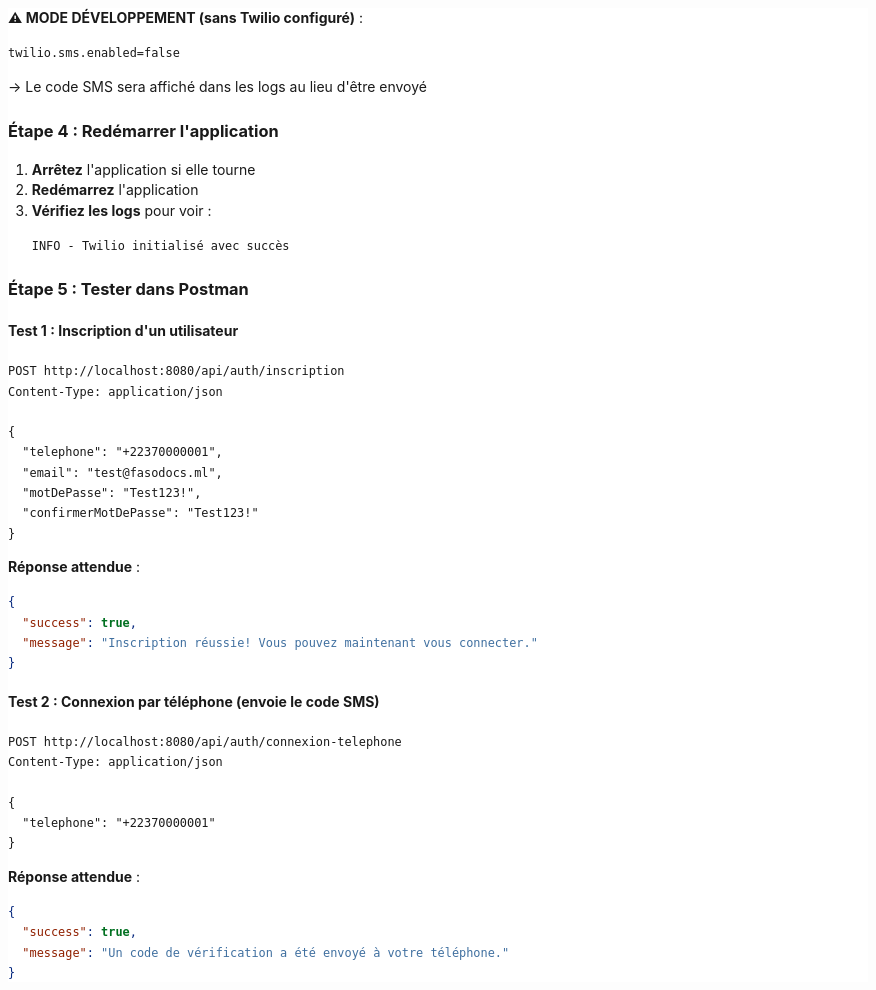 **⚠️ MODE DÉVELOPPEMENT (sans Twilio configuré)** :
```properties
twilio.sms.enabled=false
```
→ Le code SMS sera affiché dans les logs au lieu d'être envoyé

### Étape 4 : Redémarrer l'application

1. **Arrêtez** l'application si elle tourne
2. **Redémarrez** l'application
3. **Vérifiez les logs** pour voir :
   ```
   INFO - Twilio initialisé avec succès
   ```

### Étape 5 : Tester dans Postman

#### Test 1 : Inscription d'un utilisateur

```http
POST http://localhost:8080/api/auth/inscription
Content-Type: application/json

{
  "telephone": "+22370000001",
  "email": "test@fasodocs.ml",
  "motDePasse": "Test123!",
  "confirmerMotDePasse": "Test123!"
}
```

**Réponse attendue** :
```json
{
  "success": true,
  "message": "Inscription réussie! Vous pouvez maintenant vous connecter."
}
```

#### Test 2 : Connexion par téléphone (envoie le code SMS)

```http
POST http://localhost:8080/api/auth/connexion-telephone
Content-Type: application/json

{
  "telephone": "+22370000001"
}
```

**Réponse attendue** :
```json
{
  "success": true,
  "message": "Un code de vérification a été envoyé à votre téléphone."
}
```
